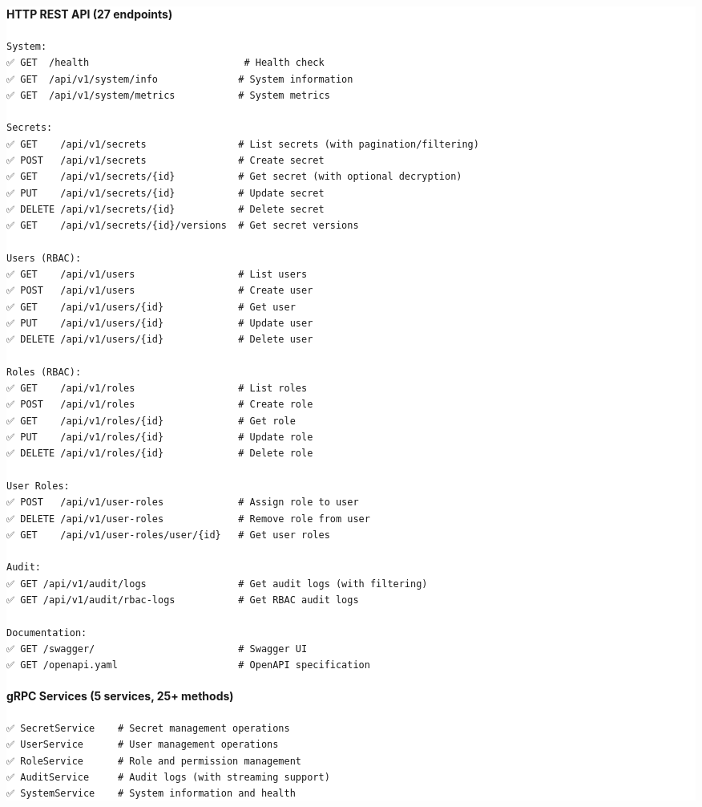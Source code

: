 #### **HTTP REST API (27 endpoints)**
```
System:
✅ GET  /health                           # Health check
✅ GET  /api/v1/system/info              # System information
✅ GET  /api/v1/system/metrics           # System metrics

Secrets:
✅ GET    /api/v1/secrets                # List secrets (with pagination/filtering)
✅ POST   /api/v1/secrets                # Create secret
✅ GET    /api/v1/secrets/{id}           # Get secret (with optional decryption)
✅ PUT    /api/v1/secrets/{id}           # Update secret
✅ DELETE /api/v1/secrets/{id}           # Delete secret
✅ GET    /api/v1/secrets/{id}/versions  # Get secret versions

Users (RBAC):
✅ GET    /api/v1/users                  # List users
✅ POST   /api/v1/users                  # Create user
✅ GET    /api/v1/users/{id}             # Get user
✅ PUT    /api/v1/users/{id}             # Update user
✅ DELETE /api/v1/users/{id}             # Delete user

Roles (RBAC):
✅ GET    /api/v1/roles                  # List roles
✅ POST   /api/v1/roles                  # Create role
✅ GET    /api/v1/roles/{id}             # Get role
✅ PUT    /api/v1/roles/{id}             # Update role
✅ DELETE /api/v1/roles/{id}             # Delete role

User Roles:
✅ POST   /api/v1/user-roles             # Assign role to user
✅ DELETE /api/v1/user-roles             # Remove role from user
✅ GET    /api/v1/user-roles/user/{id}   # Get user roles

Audit:
✅ GET /api/v1/audit/logs                # Get audit logs (with filtering)
✅ GET /api/v1/audit/rbac-logs           # Get RBAC audit logs

Documentation:
✅ GET /swagger/                         # Swagger UI
✅ GET /openapi.yaml                     # OpenAPI specification
```

#### **gRPC Services (5 services, 25+ methods)**
```
✅ SecretService    # Secret management operations
✅ UserService      # User management operations  
✅ RoleService      # Role and permission management
✅ AuditService     # Audit logs (with streaming support)
✅ SystemService    # System information and health
```
